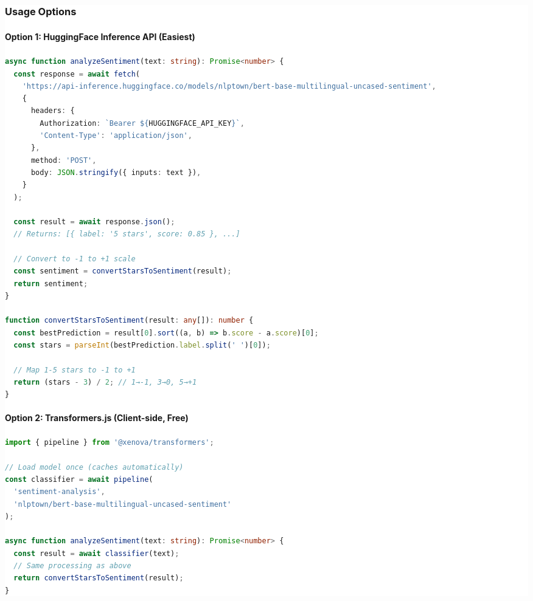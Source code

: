 ### Usage Options

#### Option 1: HuggingFace Inference API (Easiest)

```typescript
async function analyzeSentiment(text: string): Promise<number> {
  const response = await fetch(
    'https://api-inference.huggingface.co/models/nlptown/bert-base-multilingual-uncased-sentiment',
    {
      headers: {
        Authorization: `Bearer ${HUGGINGFACE_API_KEY}`,
        'Content-Type': 'application/json',
      },
      method: 'POST',
      body: JSON.stringify({ inputs: text }),
    }
  );

  const result = await response.json();
  // Returns: [{ label: '5 stars', score: 0.85 }, ...]

  // Convert to -1 to +1 scale
  const sentiment = convertStarsToSentiment(result);
  return sentiment;
}

function convertStarsToSentiment(result: any[]): number {
  const bestPrediction = result[0].sort((a, b) => b.score - a.score)[0];
  const stars = parseInt(bestPrediction.label.split(' ')[0]);

  // Map 1-5 stars to -1 to +1
  return (stars - 3) / 2; // 1→-1, 3→0, 5→+1
}
```

#### Option 2: Transformers.js (Client-side, Free)

```typescript
import { pipeline } from '@xenova/transformers';

// Load model once (caches automatically)
const classifier = await pipeline(
  'sentiment-analysis',
  'nlptown/bert-base-multilingual-uncased-sentiment'
);

async function analyzeSentiment(text: string): Promise<number> {
  const result = await classifier(text);
  // Same processing as above
  return convertStarsToSentiment(result);
}
```
